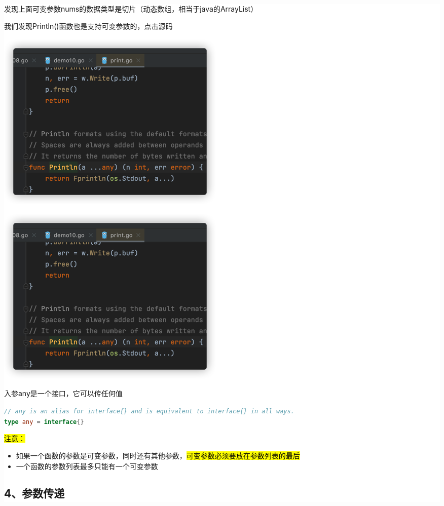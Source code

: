 发现上面可变参数nums的数据类型是切片（动态数组，相当于java的ArrayList）

我们发现Println()函数也是支持可变参数的，点击源码

![](/assets/images/2023/go/println.png)

![](../../../assets/images/2023/go/println.png)

入参any是一个接口，它可以传任何值

```go
// any is an alias for interface{} and is equivalent to interface{} in all ways.
type any = interface{}
```

<mark>注意：</mark>

- 如果一个函数的参数是可变参数，同时还有其他参数，<mark>可变参数必须要放在参数列表的最后</mark>
- 一个函数的参数列表最多只能有一个可变参数

## 4、参数传递
